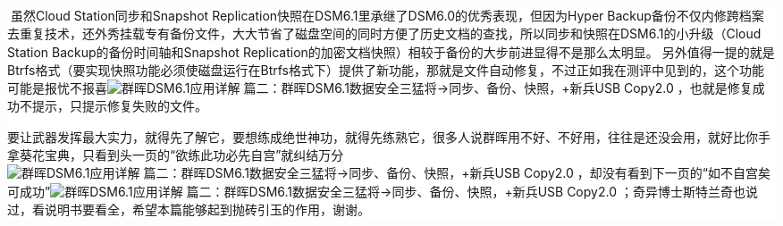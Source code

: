 ​       虽然Cloud Station同步和Snapshot Replication快照在DSM6.1里承继了DSM6.0的优秀表现，但因为Hyper Backup备份不仅内修跨档案去重复技术，还外秀挂载专有备份文件，大大节省了磁盘空间的同时方便了历史文档的查找，所以同步和快照在DSM6.1的小升级（Cloud Station Backup的备份时间轴和Snapshot Replication的加密文档快照）相较于备份的大步前进显得不是那么太明显。 另外值得一提的就是Btrfs格式（要实现快照功能必须使磁盘运行在Btrfs格式下）提供了新功能，那就是文件自动修复，不过正如我在测评中见到的，这个功能可能是报忧不报喜![群晖DSM6.1应用详解 篇二：群晖DSM6.1数据安全三猛将→同步、备份、快照，+新兵USB Copy2.0](E:\code\CloudStation\others\Using_Notes_SynologyDsm\assets\36-1526043602918.png) ，也就是修复成功不提示，只提示修复失败的文件。

​       要让武器发挥最大实力，就得先了解它，要想练成绝世神功，就得先练熟它，很多人说群晖用不好、不好用，往往是还没会用，就好比你手拿葵花宝典，只看到头一页的“欲练此功必先自宫”就纠结万分![群晖DSM6.1应用详解 篇二：群晖DSM6.1数据安全三猛将→同步、备份、快照，+新兵USB Copy2.0](E:\code\CloudStation\others\Using_Notes_SynologyDsm\assets\97.png) ，却没有看到下一页的“如不自宫矣可成功”![群晖DSM6.1应用详解 篇二：群晖DSM6.1数据安全三猛将→同步、备份、快照，+新兵USB Copy2.0](E:\code\CloudStation\others\Using_Notes_SynologyDsm\assets\62-1526043602959.png) ；奇异博士斯特兰奇也说过，看说明书要看全，希望本篇能够起到抛砖引玉的作用，谢谢。